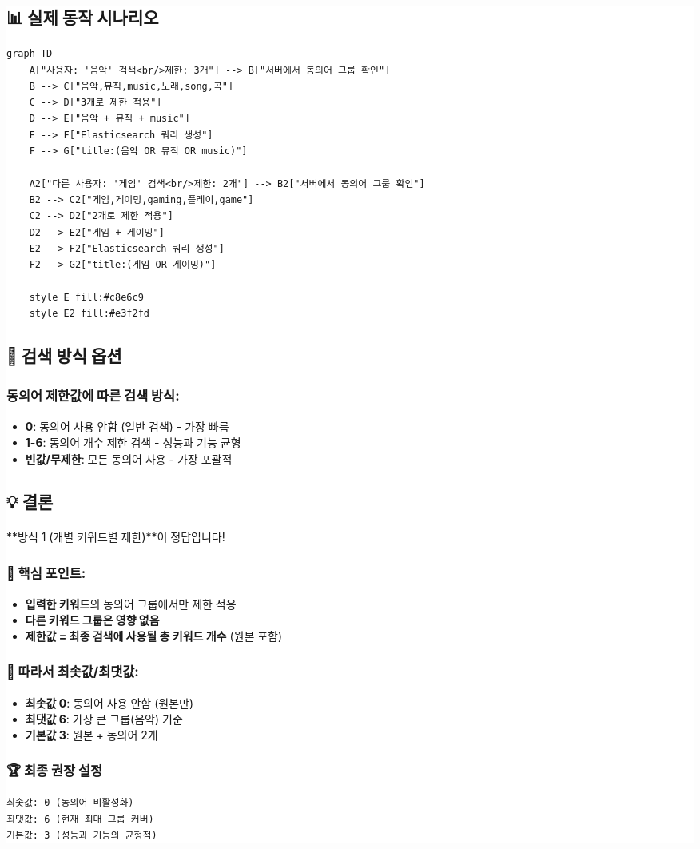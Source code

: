 ## 📊 실제 동작 시나리오

```mermaid
graph TD
    A["사용자: '음악' 검색<br/>제한: 3개"] --> B["서버에서 동의어 그룹 확인"]
    B --> C["음악,뮤직,music,노래,song,곡"]
    C --> D["3개로 제한 적용"]
    D --> E["음악 + 뮤직 + music"]
    E --> F["Elasticsearch 쿼리 생성"]
    F --> G["title:(음악 OR 뮤직 OR music)"]

    A2["다른 사용자: '게임' 검색<br/>제한: 2개"] --> B2["서버에서 동의어 그룹 확인"]
    B2 --> C2["게임,게이밍,gaming,플레이,game"]
    C2 --> D2["2개로 제한 적용"]  
    D2 --> E2["게임 + 게이밍"]
    E2 --> F2["Elasticsearch 쿼리 생성"]
    F2 --> G2["title:(게임 OR 게이밍)"]

    style E fill:#c8e6c9
    style E2 fill:#e3f2fd
```

## 🎯 검색 방식 옵션

### 동의어 제한값에 따른 검색 방식:

- **0**: 동의어 사용 안함 (일반 검색) - 가장 빠름
- **1-6**: 동의어 개수 제한 검색 - 성능과 기능 균형
- **빈값/무제한**: 모든 동의어 사용 - 가장 포괄적

## 💡 결론

**방식 1 (개별 키워드별 제한)**이 정답입니다!

### 🎯 핵심 포인트:

- **입력한 키워드**의 동의어 그룹에서만 제한 적용
- **다른 키워드 그룹은 영향 없음**
- **제한값 = 최종 검색에 사용될 총 키워드 개수** (원본 포함)

### 📏 따라서 최솟값/최댓값:

- **최솟값 0**: 동의어 사용 안함 (원본만)
- **최댓값 6**: 가장 큰 그룹(음악) 기준
- **기본값 3**: 원본 + 동의어 2개

### 🏆 최종 권장 설정

```
최솟값: 0 (동의어 비활성화)
최댓값: 6 (현재 최대 그룹 커버)
기본값: 3 (성능과 기능의 균형점)
```

